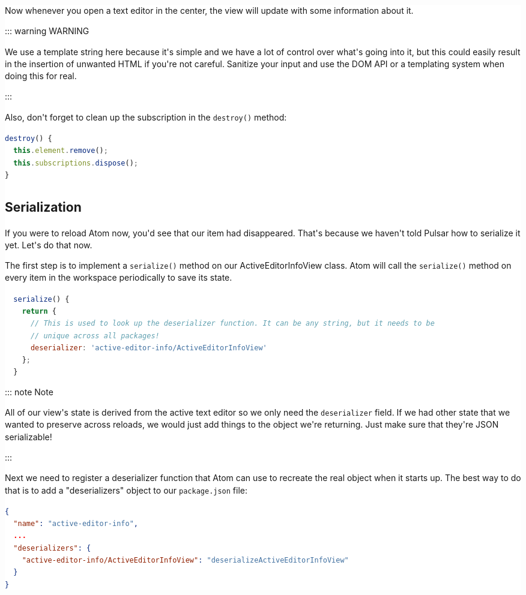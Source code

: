Now whenever you open a text editor in the center, the view will update with
some information about it.

::: warning WARNING

We use a template string here because it's simple and we have a lot of control
over what's going into it, but this could easily result in the insertion of
unwanted HTML if you're not careful. Sanitize your input and use the DOM API or
a templating system when doing this for real.

:::

Also, don't forget to clean up the subscription in the `destroy()` method:

```js
destroy() {
  this.element.remove();
  this.subscriptions.dispose();
}
```

## Serialization

If you were to reload Atom now, you'd see that our item had disappeared. That's
because we haven't told Pulsar how to serialize it yet. Let's do that now.

The first step is to implement a `serialize()` method on our
ActiveEditorInfoView class. Atom will call the `serialize()` method on every
item in the workspace periodically to save its state.

```js
  serialize() {
    return {
      // This is used to look up the deserializer function. It can be any string, but it needs to be
      // unique across all packages!
      deserializer: 'active-editor-info/ActiveEditorInfoView'
    };
  }
```

::: note Note

All of our view's state is derived from the active text editor so we only need
the `deserializer` field. If we had other state that we wanted to preserve
across reloads, we would just add things to the object we're returning. Just
make sure that they're JSON serializable!

:::

Next we need to register a deserializer function that Atom can use to recreate
the real object when it starts up. The best way to do that is to add a
"deserializers" object to our `package.json` file:

```json
{
  "name": "active-editor-info",
  ...
  "deserializers": {
    "active-editor-info/ActiveEditorInfoView": "deserializeActiveEditorInfoView"
  }
}
```
